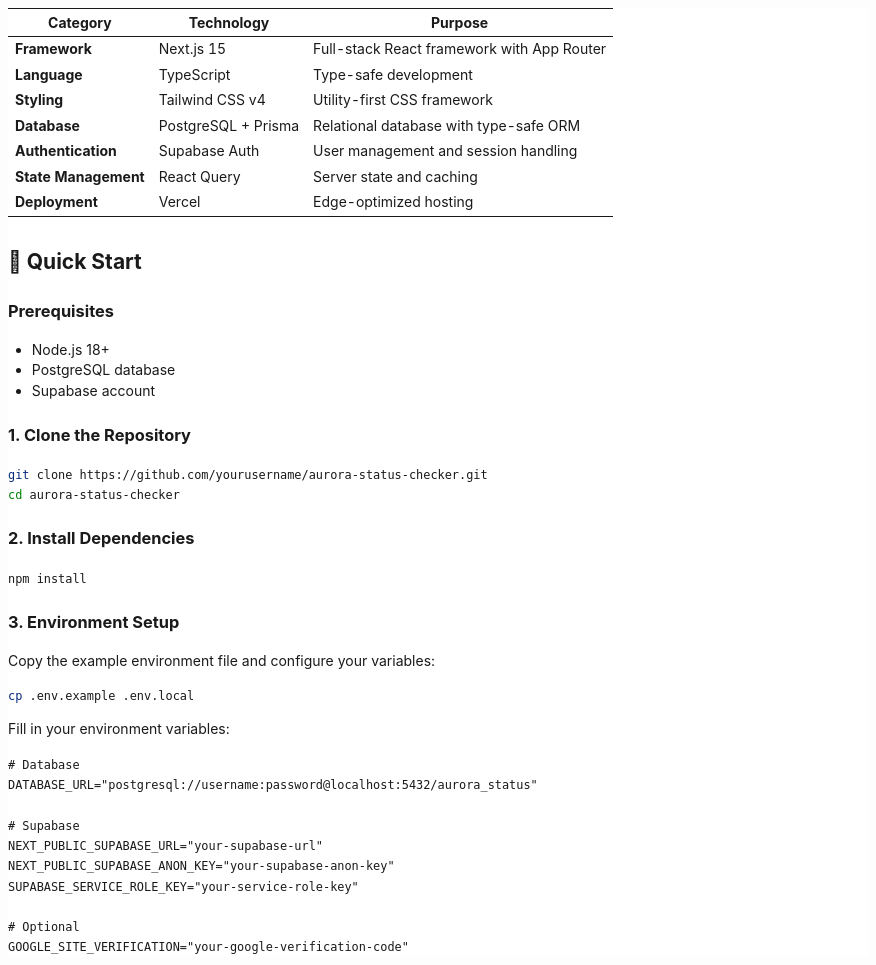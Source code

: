 | Category | Technology | Purpose |
|----------|-----------|---------|
| **Framework** | Next.js 15 | Full-stack React framework with App Router |
| **Language** | TypeScript | Type-safe development |
| **Styling** | Tailwind CSS v4 | Utility-first CSS framework |
| **Database** | PostgreSQL + Prisma | Relational database with type-safe ORM |
| **Authentication** | Supabase Auth | User management and session handling |
| **State Management** | React Query | Server state and caching |
| **Deployment** | Vercel | Edge-optimized hosting |

## 🚀 Quick Start

### Prerequisites
- Node.js 18+ 
- PostgreSQL database
- Supabase account

### 1. Clone the Repository
```bash
git clone https://github.com/yourusername/aurora-status-checker.git
cd aurora-status-checker
```

### 2. Install Dependencies
```bash
npm install
```

### 3. Environment Setup
Copy the example environment file and configure your variables:
```bash
cp .env.example .env.local
```

Fill in your environment variables:
```env
# Database
DATABASE_URL="postgresql://username:password@localhost:5432/aurora_status"

# Supabase
NEXT_PUBLIC_SUPABASE_URL="your-supabase-url"
NEXT_PUBLIC_SUPABASE_ANON_KEY="your-supabase-anon-key"
SUPABASE_SERVICE_ROLE_KEY="your-service-role-key"

# Optional
GOOGLE_SITE_VERIFICATION="your-google-verification-code"
```

